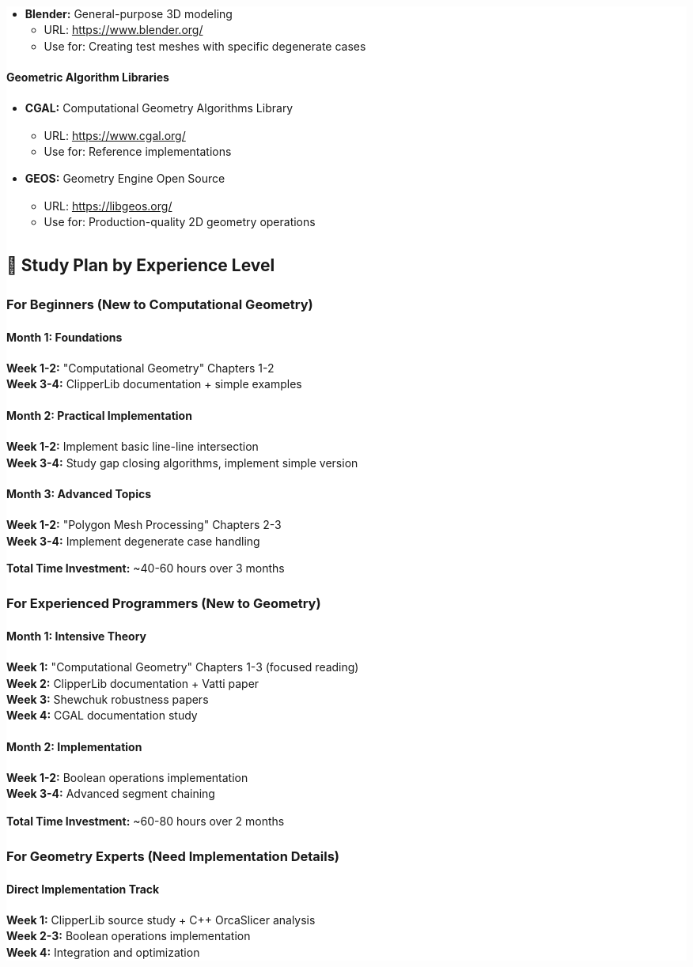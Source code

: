 - **Blender:** General-purpose 3D modeling
  - URL: https://www.blender.org/
  - Use for: Creating test meshes with specific degenerate cases

#### Geometric Algorithm Libraries
- **CGAL:** Computational Geometry Algorithms Library
  - URL: https://www.cgal.org/
  - Use for: Reference implementations
  
- **GEOS:** Geometry Engine Open Source
  - URL: https://libgeos.org/
  - Use for: Production-quality 2D geometry operations

## 📖 Study Plan by Experience Level

### For Beginners (New to Computational Geometry)

#### Month 1: Foundations
**Week 1-2:** "Computational Geometry" Chapters 1-2  
**Week 3-4:** ClipperLib documentation + simple examples

#### Month 2: Practical Implementation  
**Week 1-2:** Implement basic line-line intersection  
**Week 3-4:** Study gap closing algorithms, implement simple version

#### Month 3: Advanced Topics
**Week 1-2:** "Polygon Mesh Processing" Chapters 2-3  
**Week 3-4:** Implement degenerate case handling

**Total Time Investment:** ~40-60 hours over 3 months

### For Experienced Programmers (New to Geometry)

#### Month 1: Intensive Theory
**Week 1:** "Computational Geometry" Chapters 1-3 (focused reading)  
**Week 2:** ClipperLib documentation + Vatti paper  
**Week 3:** Shewchuk robustness papers  
**Week 4:** CGAL documentation study

#### Month 2: Implementation
**Week 1-2:** Boolean operations implementation  
**Week 3-4:** Advanced segment chaining

**Total Time Investment:** ~60-80 hours over 2 months

### For Geometry Experts (Need Implementation Details)

#### Direct Implementation Track
**Week 1:** ClipperLib source study + C++ OrcaSlicer analysis  
**Week 2-3:** Boolean operations implementation  
**Week 4:** Integration and optimization
